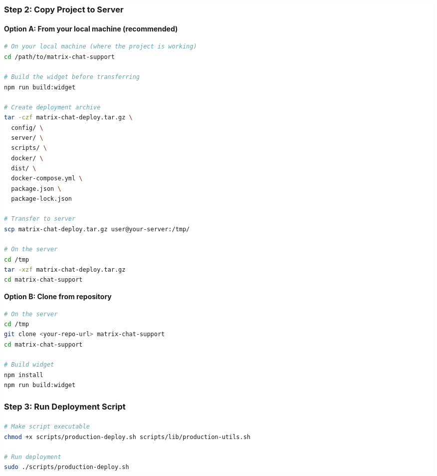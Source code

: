 ### Step 2: Copy Project to Server

**Option A: From your local machine (recommended)**

```bash
# On your local machine (where the project is working)
cd /path/to/matrix-chat-support

# Build the widget before transferring
npm run build:widget

# Create deployment archive
tar -czf matrix-chat-deploy.tar.gz \
  config/ \
  server/ \
  scripts/ \
  docker/ \
  dist/ \
  docker-compose.yml \
  package.json \
  package-lock.json

# Transfer to server
scp matrix-chat-deploy.tar.gz user@your-server:/tmp/

# On the server
cd /tmp
tar -xzf matrix-chat-deploy.tar.gz
cd matrix-chat-support
```

**Option B: Clone from repository**

```bash
# On the server
cd /tmp
git clone <your-repo-url> matrix-chat-support
cd matrix-chat-support

# Build widget
npm install
npm run build:widget
```

### Step 3: Run Deployment Script

```bash
# Make script executable
chmod +x scripts/production-deploy.sh scripts/lib/production-utils.sh

# Run deployment
sudo ./scripts/production-deploy.sh
```
